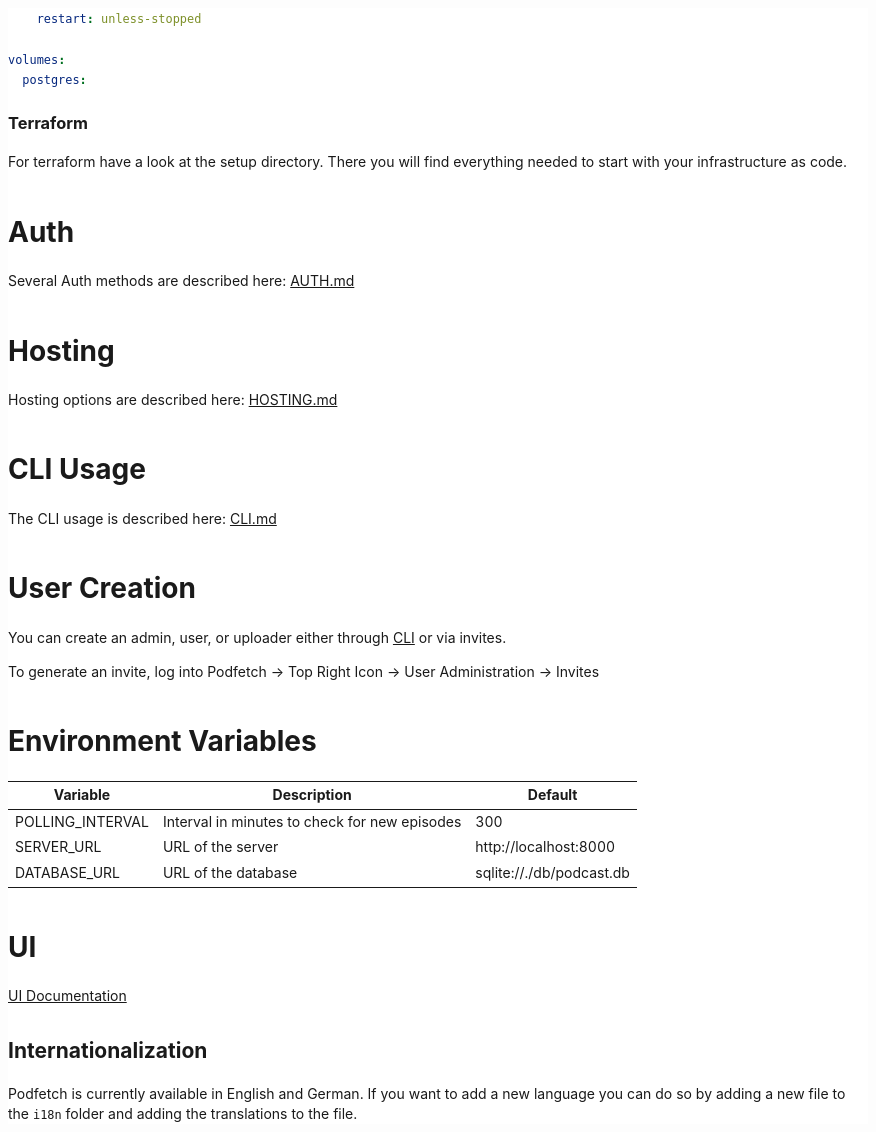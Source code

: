 ```yaml
    restart: unless-stopped

volumes:
  postgres:
```

### Terraform

For terraform have a look at the setup directory. 
There you will find everything needed to start with your infrastructure as code.


# Auth

Several Auth methods are described here: [AUTH.md](docs/AUTH.md)

# Hosting

Hosting options are described here: [HOSTING.md](docs/HOSTING.md)

# CLI Usage

The CLI usage is described here: [CLI.md](docs/CLI.md)

# User Creation

You can create an admin, user, or uploader either through [CLI](docs/CLI.md) or via invites.

To generate an invite, log into Podfetch → Top Right Icon → User Administration → Invites

# Environment Variables

| Variable         | Description                                   | Default                  |
|------------------|-----------------------------------------------|--------------------------|
| POLLING_INTERVAL | Interval in minutes to check for new episodes | 300                      |
| SERVER_URL       | URL of the server                             | http://localhost:8000    |
| DATABASE_URL     | URL of the database                           | sqlite://./db/podcast.db |


# UI

[UI Documentation](docs/UIWalkthrough.md)

## Internationalization
Podfetch is currently available in English and German. If you want to add a new language you can do so by adding a new file to the `i18n` folder and adding the translations to the file.
